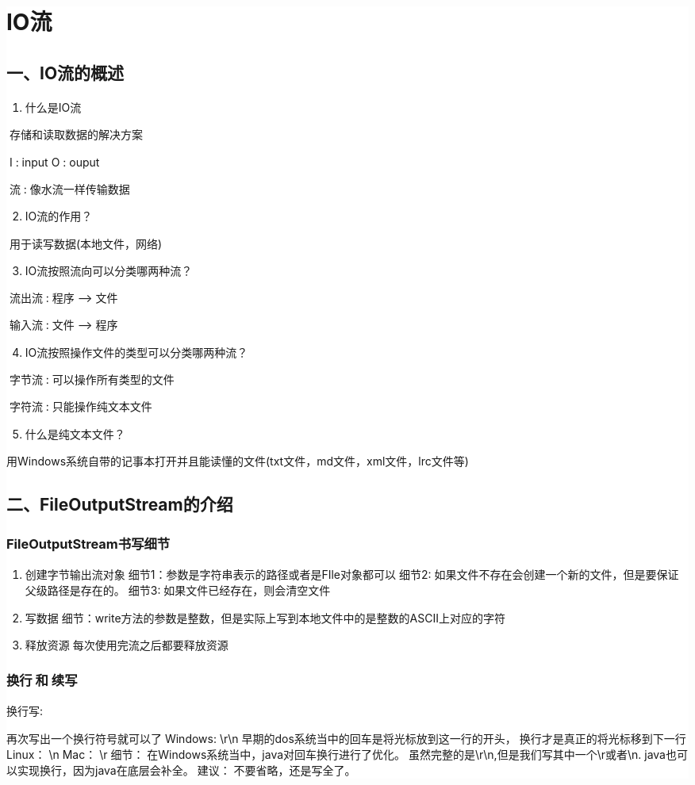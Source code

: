 # IO流

## 一、IO流的概述

1. 什么是IO流

​	存储和读取数据的解决方案

​	I : input	O : ouput

​	流 : 像水流一样传输数据

2. IO流的作用？

​	用于读写数据(本地文件，网络)

3. IO流按照流向可以分类哪两种流？

​	流出流 : 程序  ——>  文件

​	输入流 : 文件  ——>  程序

4. IO流按照操作文件的类型可以分类哪两种流？

​	字节流 : 可以操作所有类型的文件

​	字符流 : 只能操作纯文本文件

5. 什么是纯文本文件？

​	用Windows系统自带的记事本打开并且能读懂的文件(txt文件，md文件，xml文件，lrc文件等)

## 二、FileOutputStream的介绍

### FileOutputStream书写细节

1. 创建字节输出流对象
     细节1：参数是字符串表示的路径或者是FIle对象都可以
     细节2: 如果文件不存在会创建一个新的文件，但是要保证父级路径是存在的。
     细节3: 如果文件已经存在，则会清空文件

2. 写数据
     细节：write方法的参数是整数，但是实际上写到本地文件中的是整数的ASCII上对应的字符

3. 释放资源
     每次使用完流之后都要释放资源

### 换行 和 续写

换行写:

再次写出一个换行符号就可以了
    Windows: \r\n
        早期的dos系统当中的回车是将光标放到这一行的开头，
        换行才是真正的将光标移到下一行
    Linux：  \n
    Mac：    \r
细节：
    在Windows系统当中，java对回车换行进行了优化。
    虽然完整的是\r\n,但是我们写其中一个\r或者\n.
    java也可以实现换行，因为java在底层会补全。
建议：
    不要省略，还是写全了。
